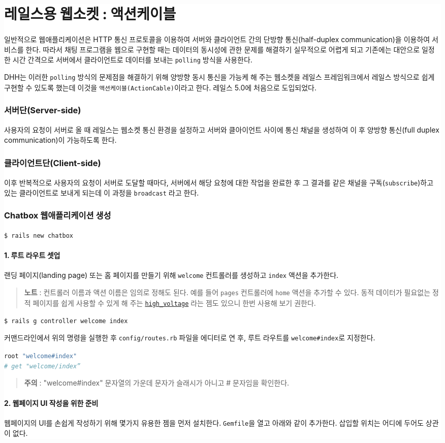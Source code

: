 # 레일스용 웹소켓 : 액션케이블

일반적으로 웹애플리케이션은 HTTP 통신 프로토콜을 이용하여 서버와 클라이언트 간의 단방향 통신(half-duplex communication)을 이용하여 서비스를 한다. 따라서 채팅 프로그램을 웹으로 구현할 때는 데이터의 동시성에 관한 문제를 해결하기 실무적으로 어렵게 되고 기존에는 대안으로 일정한 시간 간격으로 서버에서 클라이언트로 데이터를 보내는 `polling` 방식을 사용한다.

DHH는 이러한 `polling` 방식의 문제점을 해결하기 위해 양방향 동시 통신을 가능케 해 주는 웹소켓을 레일스 프레임워크에서 레일스 방식으로 쉽게 구현할 수 있도록 했는데 이것을 `액션케이블(ActionCable)`이라고 한다. 레일스 5.0에 처음으로 도입되었다.



### 서버단(Server-side)

사용자의 요청이 서버로 올 때 레일스는 웹소켓 통신 환경을 설정하고 서버와 클아이언트 사이에 통신 채널을 생성하여 이 후 양방향 통신(full duplex communication)이 가능하도록 한다.



### 클라이언트단(Client-side)

이후 반복적으로 사용자의 요청이 서버로 도달할 때마다, 서버에서 해당 요청에 대한 작업을 완료한 후 그 결과를 같은 채널을 구독(`subscribe`)하고 있는 클라이언트로 보내게 되는데 이 과정을 `broadcast` 라고 한다.



### Chatbox 웹애플리케이션 생성

```shell
$ rails new chatbox
```



#### 1. 루트 라우트 셋업

랜딩 페이지(landing page) 또는 홈 페이지를 만들기 위해 `welcome` 컨트롤러를 생성하고 `index` 액션을 추가한다.

> **노트** : 컨트롤러 이름과 액션 이름은 임의로 정해도 된다. 예를 들어 `pages` 컨트롤러에 `home` 액션을 추가할 수 있다. 동적 데이터가 필요없는 정적 페이지를 쉽게 사용할 수 있게 해 주는 [`high_voltage`](https://github.com/thoughtbot/high_voltage) 라는 젬도 있으니 한번 사용해 보기 권한다.

```shell
$ rails g controller welcome index
```

커맨드라인에서 위의 명령을 실행한 후 `config/routes.rb` 파일을 에디터로 연 후, 루트 라우트를 `welcome#index`로 지정한다.

```ruby
root "welcome#index"
# get "welcome/index”
```

> **주의** : "welcome#index" 문자열의 가운데 문자가 슬래시가 아니고 # 문자임을 확인한다.



#### 2. 웹페이지 UI 작성을 위한 준비

웹페이지의 UI를 손쉽게 작성하기 위해 몇가지 유용한 젬을 먼저 설치한다. `Gemfile`을 열고 아래와 같이 추가한다. 삽입할 위치는 어디에 두어도 상관이 없다.
